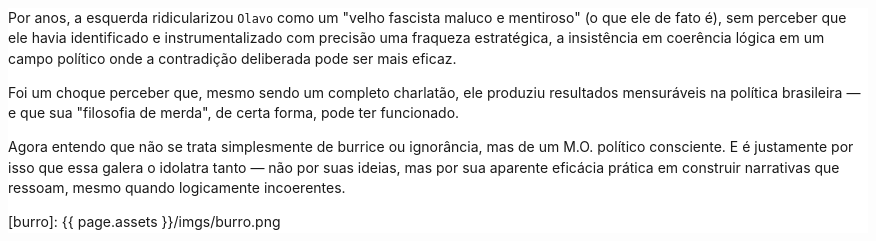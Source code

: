 Por anos, a esquerda ridicularizou `Olavo` como um "velho fascista maluco e mentiroso" (o que ele de fato é), sem perceber que ele havia identificado e instrumentalizado com precisão uma fraqueza estratégica, a insistência em coerência lógica em um campo político onde a contradição deliberada pode ser mais eficaz. 

Foi um choque perceber que, mesmo sendo um completo charlatão, ele produziu resultados mensuráveis na política brasileira — e que sua "filosofia de merda", de certa forma, pode ter funcionado.

Agora entendo que não se trata simplesmente de burrice ou ignorância, mas de um M.O. político consciente. E é justamente por isso que essa galera o idolatra tanto — não por suas ideias, mas por sua aparente eficácia prática em construir narrativas que ressoam, mesmo quando logicamente incoerentes.

[pedro-ivo]: https://www.youtube.com/@ateuinforma
[burro]: {{ page.assets }}/imgs/burro.png
